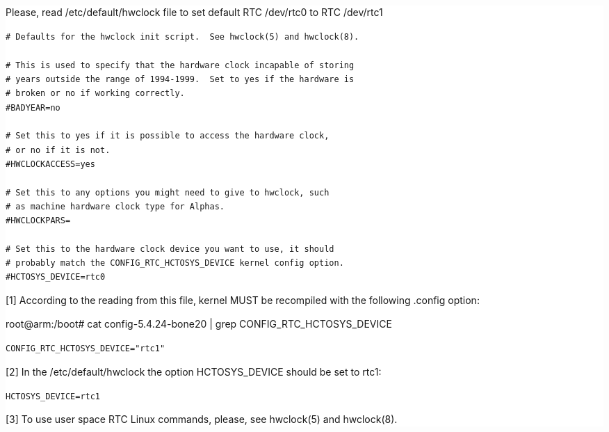Please, read /etc/default/hwclock file to set default RTC /dev/rtc0 to RTC /dev/rtc1

	# Defaults for the hwclock init script.  See hwclock(5) and hwclock(8).

	# This is used to specify that the hardware clock incapable of storing
	# years outside the range of 1994-1999.  Set to yes if the hardware is
	# broken or no if working correctly.
	#BADYEAR=no

	# Set this to yes if it is possible to access the hardware clock,
	# or no if it is not.
	#HWCLOCKACCESS=yes

	# Set this to any options you might need to give to hwclock, such
	# as machine hardware clock type for Alphas.
	#HWCLOCKPARS=

	# Set this to the hardware clock device you want to use, it should
	# probably match the CONFIG_RTC_HCTOSYS_DEVICE kernel config option.
	#HCTOSYS_DEVICE=rtc0

[1] According to the reading from this file, kernel MUST be recompiled with the following
.config option:

root@arm:/boot# cat config-5.4.24-bone20 | grep CONFIG_RTC_HCTOSYS_DEVICE

	CONFIG_RTC_HCTOSYS_DEVICE="rtc1"

[2] In the /etc/default/hwclock the option HCTOSYS_DEVICE should be set to rtc1:

	HCTOSYS_DEVICE=rtc1

[3] To use user space RTC Linux commands, please, see hwclock(5) and hwclock(8).
